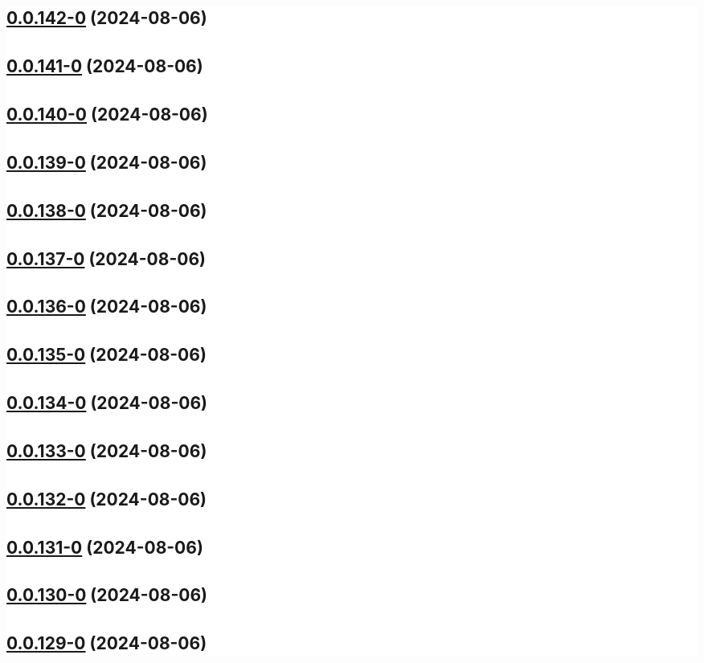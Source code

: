 

## [0.0.142-0](https://github.com/Media-Platforms/rds/compare/0.0.141-0...0.0.142-0) (2024-08-06)

## [0.0.141-0](https://github.com/Media-Platforms/rds/compare/0.0.140-0...0.0.141-0) (2024-08-06)

## [0.0.140-0](https://github.com/Media-Platforms/rds/compare/0.0.139-0...0.0.140-0) (2024-08-06)

## [0.0.139-0](https://github.com/Media-Platforms/rds/compare/0.0.138-0...0.0.139-0) (2024-08-06)

## [0.0.138-0](https://github.com/Media-Platforms/rds/compare/0.0.137-0...0.0.138-0) (2024-08-06)

## [0.0.137-0](https://github.com/Media-Platforms/rds/compare/0.0.136-0...0.0.137-0) (2024-08-06)

## [0.0.136-0](https://github.com/Media-Platforms/rds/compare/0.0.135-0...0.0.136-0) (2024-08-06)

## [0.0.135-0](https://github.com/Media-Platforms/rds/compare/0.0.134-0...0.0.135-0) (2024-08-06)

## [0.0.134-0](https://github.com/Media-Platforms/rds/compare/0.0.133-0...0.0.134-0) (2024-08-06)

## [0.0.133-0](https://github.com/Media-Platforms/rds/compare/0.0.132-0...0.0.133-0) (2024-08-06)

## [0.0.132-0](https://github.com/Media-Platforms/rds/compare/0.0.131-0...0.0.132-0) (2024-08-06)

## [0.0.131-0](https://github.com/Media-Platforms/rds/compare/0.0.130-0...0.0.131-0) (2024-08-06)

## [0.0.130-0](https://github.com/Media-Platforms/rds/compare/0.0.129-0...0.0.130-0) (2024-08-06)

## [0.0.129-0](https://github.com/Media-Platforms/rds/compare/0.0.128-0...0.0.129-0) (2024-08-06)
